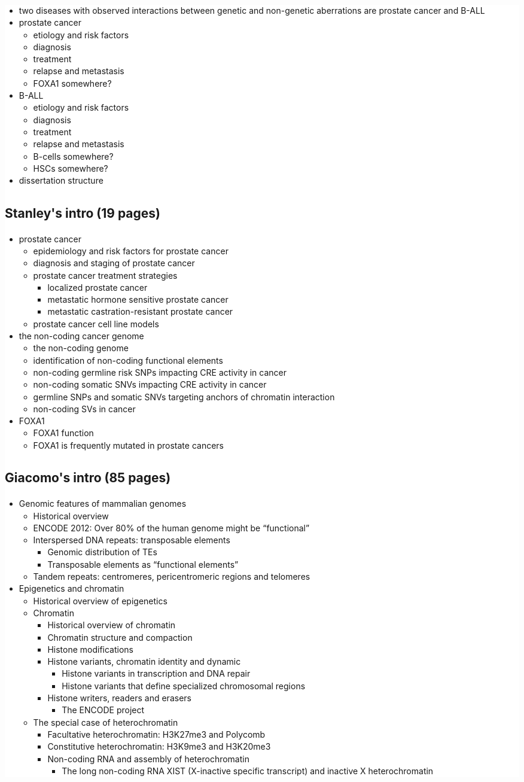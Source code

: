   - two diseases with observed interactions between genetic and non-genetic aberrations are prostate cancer and B-ALL
  - prostate cancer
    - etiology and risk factors
    - diagnosis
    - treatment
    - relapse and metastasis
    - FOXA1 somewhere?
  - B-ALL
    - etiology and risk factors
    - diagnosis
    - treatment
    - relapse and metastasis
    - B-cells somewhere?
    - HSCs somewhere?
- dissertation structure

## Stanley's intro (19 pages)

- prostate cancer
  - epidemiology and risk factors for prostate cancer
  - diagnosis and staging of prostate cancer
  - prostate cancer treatment strategies
    - localized prostate cancer
    - metastatic hormone sensitive prostate cancer
    - metastatic castration-resistant prostate cancer
  - prostate cancer cell line models
- the non-coding cancer genome
  - the non-coding genome
  - identification of non-coding functional elements
  - non-coding germline risk SNPs impacting CRE activity in cancer
  - non-coding somatic SNVs impacting CRE activity in cancer
  - germline SNPs and somatic SNVs targeting anchors of chromatin interaction
  - non-coding SVs in cancer
- FOXA1
  - FOXA1 function
  - FOXA1 is frequently mutated in prostate cancers

## Giacomo's intro (85 pages)

- Genomic features of mammalian genomes
  - Historical overview
  - ENCODE 2012: Over 80% of the human genome might be “functional”
  - Interspersed DNA repeats: transposable elements
    - Genomic distribution of TEs
    - Transposable elements as “functional elements”
  - Tandem repeats: centromeres, pericentromeric regions and telomeres
- Epigenetics and chromatin
  - Historical overview of epigenetics
  - Chromatin
    - Historical overview of chromatin
    - Chromatin structure and compaction
    - Histone modifications
    - Histone variants, chromatin identity and dynamic
      - Histone variants in transcription and DNA repair
      - Histone variants that define specialized chromosomal regions
    - Histone writers, readers and erasers
      - The ENCODE project
  - The special case of heterochromatin
    - Facultative heterochromatin: H3K27me3 and Polycomb
    - Constitutive heterochromatin: H3K9me3 and H3K20me3
    - Non-coding RNA and assembly of heterochromatin
      - The long non-coding RNA XIST (X-inactive specific transcript) and inactive X heterochromatin
